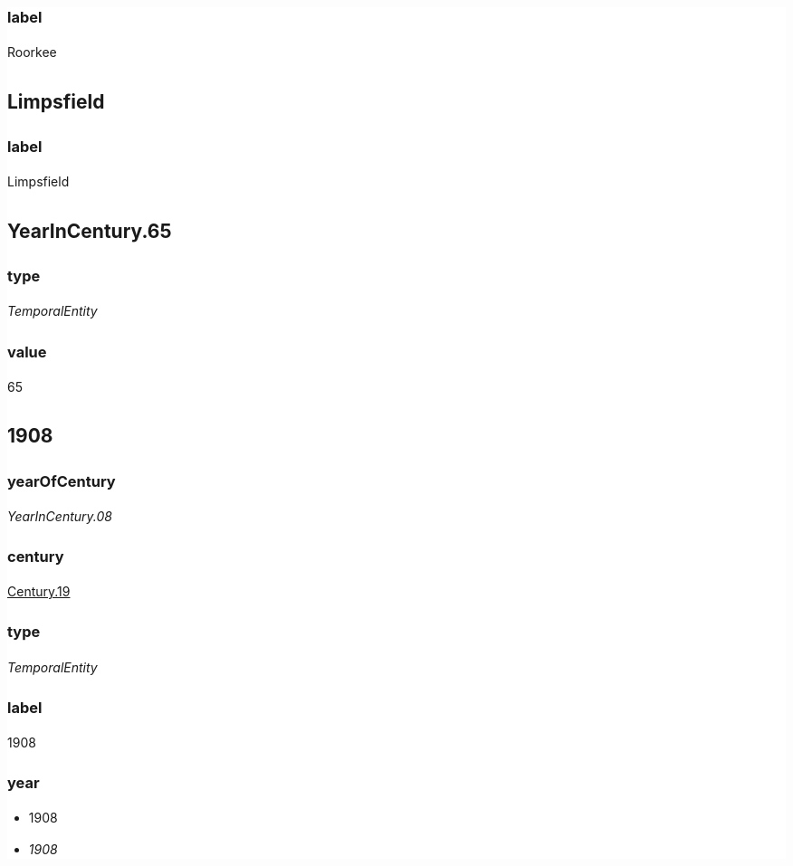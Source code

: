 ### label


Roorkee

## Limpsfield

### label


Limpsfield

## YearInCentury.65

### type


*TemporalEntity*

### value


65

## 1908

### yearOfCentury


*YearInCentury.08*

### century


[Century.19](#Century.19)

### type


*TemporalEntity*

### label


1908

### year

 - 1908

 - *1908*
